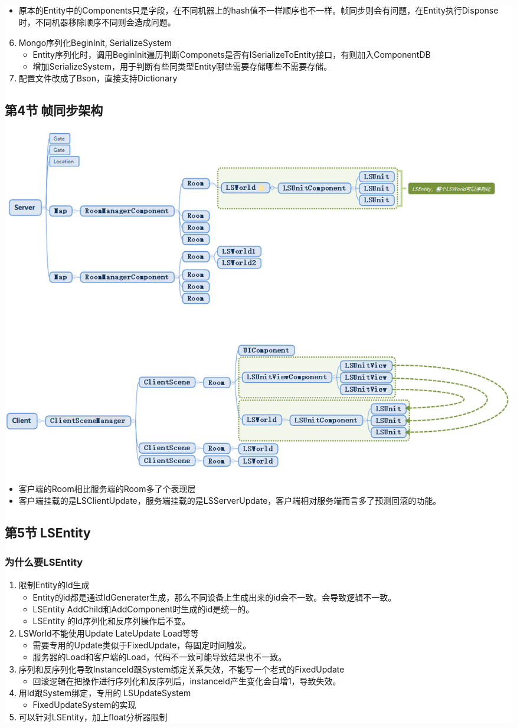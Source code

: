    - 原本的Entity中的Components只是字段，在不同机器上的hash值不一样顺序也不一样。帧同步则会有问题，在Entity执行Disponse时，不同机器移除顺序不同则会造成问题。
6. Mongo序列化BeginInit, SerializeSystem
   - Entity序列化时，调用BeginInit遍历判断Componets是否有ISerializeToEntity接口，有则加入ComponentDB
   - 增加SerializeSystem，用于判断有些同类型Entity哪些需要存储哪些不需要存储。
7. 配置文件改成了Bson，直接支持Dictionary

## 第4节 帧同步架构

![image-20230817212941518](帧同步设计.assets/image-20230817212941518.png)

- 客户端的Room相比服务端的Room多了个表现层
- 客户端挂载的是LSClientUpdate，服务端挂载的是LSServerUpdate，客户端相对服务端而言多了预测回滚的功能。

## 第5节 LSEntity

### 为什么要LSEntity

1. 限制Entity的Id生成
   - Entity的id都是通过IdGenerater生成，那么不同设备上生成出来的id会不一致。会导致逻辑不一致。
   - LSEntity AddChild和AddComponent时生成的id是统一的。
   - LSEntity 的Id序列化和反序列操作后不变。
2. LSWorld不能使用Update LateUpdate Load等等
   - 需要专用的Update类似于FixedUpdate，每固定时间触发。
   - 服务器的Load和客户端的Load，代码不一致可能导致结果也不一致。
3. 序列和反序列化导致InstanceId跟System绑定关系失效，不能写一个老式的FixedUpdate
   - 回滚逻辑在把操作进行序列化和反序列后，instanceId产生变化会自增1，导致失效。
4. 用Id跟System绑定，专用的 LSUpdateSystem
   - FixedUpdateSystem的实现
5. 可以针对LSEntity，加上float分析器限制
